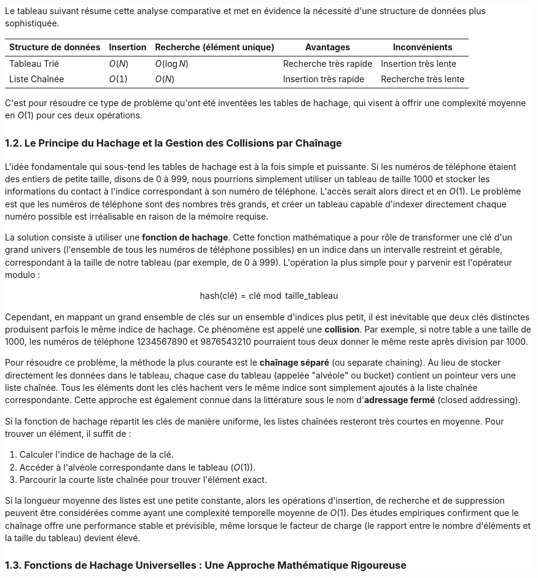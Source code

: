 Le tableau suivant résume cette analyse comparative et met en évidence la nécessité d'une structure de données plus sophistiquée.

| Structure de données | Insertion | Recherche (élément unique) | Avantages | Inconvénients |
|---------------------|-----------|---------------------------|-----------|---------------|
| Tableau Trié | $O(N)$ | $O(\log N)$ | Recherche très rapide | Insertion très lente |
| Liste Chaînée | $O(1)$ | $O(N)$ | Insertion très rapide | Recherche très lente |

C'est pour résoudre ce type de problème qu'ont été inventées les tables de hachage, qui visent à offrir une complexité moyenne en $O(1)$ pour ces deux opérations.

### 1.2. Le Principe du Hachage et la Gestion des Collisions par Chaînage

L'idée fondamentale qui sous-tend les tables de hachage est à la fois simple et puissante. Si les numéros de téléphone étaient des entiers de petite taille, disons de 0 à 999, nous pourrions simplement utiliser un tableau de taille 1000 et stocker les informations du contact à l'indice correspondant à son numéro de téléphone. L'accès serait alors direct et en $O(1)$. Le problème est que les numéros de téléphone sont des nombres très grands, et créer un tableau capable d'indexer directement chaque numéro possible est irréalisable en raison de la mémoire requise.

La solution consiste à utiliser une **fonction de hachage**. Cette fonction mathématique a pour rôle de transformer une clé d'un grand univers (l'ensemble de tous les numéros de téléphone possibles) en un indice dans un intervalle restreint et gérable, correspondant à la taille de notre tableau (par exemple, de 0 à 999). L'opération la plus simple pour y parvenir est l'opérateur modulo :

$$\text{hash}(\text{clé}) = \text{clé} \bmod \text{taille\_tableau}$$

Cependant, en mappant un grand ensemble de clés sur un ensemble d'indices plus petit, il est inévitable que deux clés distinctes produisent parfois le même indice de hachage. Ce phénomène est appelé une **collision**. Par exemple, si notre table a une taille de 1000, les numéros de téléphone 1234567890 et 9876543210 pourraient tous deux donner le même reste après division par 1000.

Pour résoudre ce problème, la méthode la plus courante est le **chaînage séparé** (ou separate chaining). Au lieu de stocker directement les données dans le tableau, chaque case du tableau (appelée "alvéole" ou bucket) contient un pointeur vers une liste chaînée. Tous les éléments dont les clés hachent vers le même indice sont simplement ajoutés à la liste chaînée correspondante. Cette approche est également connue dans la littérature sous le nom d'**adressage fermé** (closed addressing).

Si la fonction de hachage répartit les clés de manière uniforme, les listes chaînées resteront très courtes en moyenne. Pour trouver un élément, il suffit de :

1. Calculer l'indice de hachage de la clé.
2. Accéder à l'alvéole correspondante dans le tableau ($O(1)$).
3. Parcourir la courte liste chaînée pour trouver l'élément exact.

Si la longueur moyenne des listes est une petite constante, alors les opérations d'insertion, de recherche et de suppression peuvent être considérées comme ayant une complexité temporelle moyenne de $O(1)$. Des études empiriques confirment que le chaînage offre une performance stable et prévisible, même lorsque le facteur de charge (le rapport entre le nombre d'éléments et la taille du tableau) devient élevé.

### 1.3. Fonctions de Hachage Universelles : Une Approche Mathématique Rigoureuse
